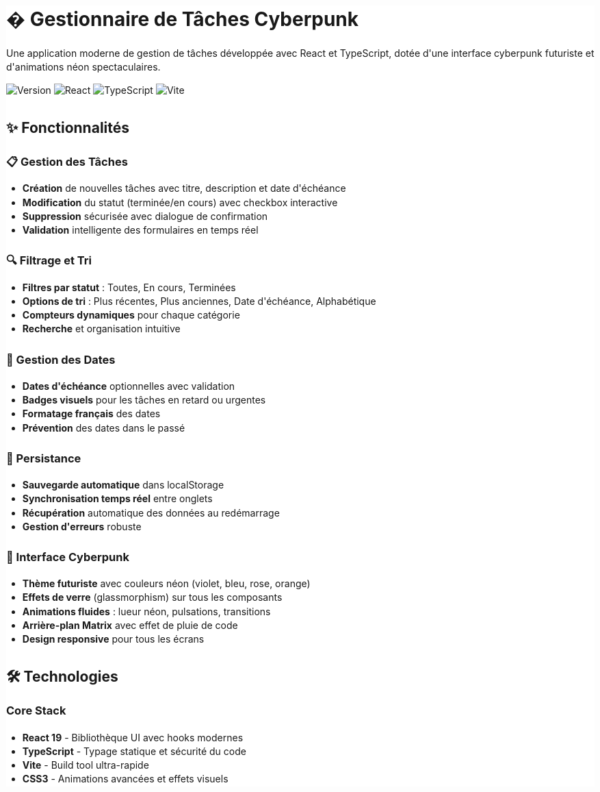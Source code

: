 # � Gestionnaire de Tâches Cyberpunk

Une application moderne de gestion de tâches développée avec React et TypeScript, dotée d'une interface cyberpunk futuriste et d'animations néon spectaculaires.

![Version](https://img.shields.io/badge/version-1.0.0-blue.svg)
![React](https://img.shields.io/badge/React-19.0.0-61DAFB.svg)
![TypeScript](https://img.shields.io/badge/TypeScript-5.0.0-3178C6.svg)
![Vite](https://img.shields.io/badge/Vite-7.1.9-646CFF.svg)

## ✨ Fonctionnalités

### 📋 Gestion des Tâches
- **Création** de nouvelles tâches avec titre, description et date d'échéance
- **Modification** du statut (terminée/en cours) avec checkbox interactive
- **Suppression** sécurisée avec dialogue de confirmation
- **Validation** intelligente des formulaires en temps réel

### 🔍 Filtrage et Tri
- **Filtres par statut** : Toutes, En cours, Terminées
- **Options de tri** : Plus récentes, Plus anciennes, Date d'échéance, Alphabétique
- **Compteurs dynamiques** pour chaque catégorie
- **Recherche** et organisation intuitive

### 📅 Gestion des Dates
- **Dates d'échéance** optionnelles avec validation
- **Badges visuels** pour les tâches en retard ou urgentes
- **Formatage français** des dates
- **Prévention** des dates dans le passé

### 💾 Persistance
- **Sauvegarde automatique** dans localStorage
- **Synchronisation temps réel** entre onglets
- **Récupération** automatique des données au redémarrage
- **Gestion d'erreurs** robuste

### 🎨 Interface Cyberpunk
- **Thème futuriste** avec couleurs néon (violet, bleu, rose, orange)
- **Effets de verre** (glassmorphism) sur tous les composants
- **Animations fluides** : lueur néon, pulsations, transitions
- **Arrière-plan Matrix** avec effet de pluie de code
- **Design responsive** pour tous les écrans

## 🛠️ Technologies

### Core Stack
- **React 19** - Bibliothèque UI avec hooks modernes
- **TypeScript** - Typage statique et sécurité du code
- **Vite** - Build tool ultra-rapide
- **CSS3** - Animations avancées et effets visuels

